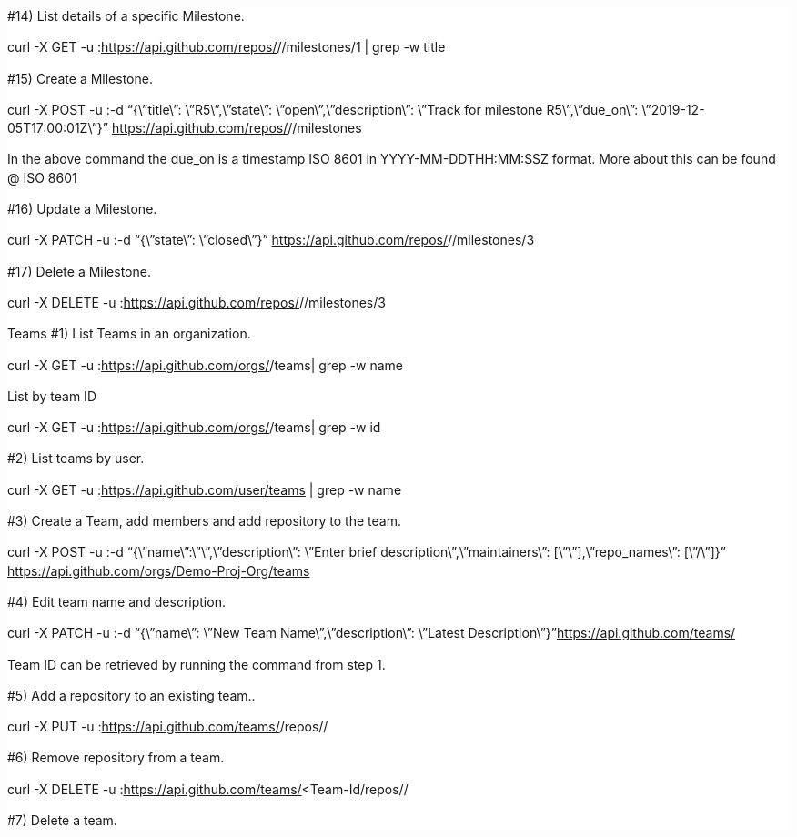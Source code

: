 #14) List details of a specific Milestone.

curl -X GET -u <UserName>:<Generated-Token>https://api.github.com/repos/<user-name>/<repo-name>/milestones/1 | grep -w title

#15) Create a Milestone.

curl -X POST -u <UserName>:<Generated-Token>-d “{\”title\”: \”R5\”,\”state\”: \”open\”,\”description\”: \”Track for milestone R5\”,\”due_on\”: \”2019-12-05T17:00:01Z\”}” https://api.github.com/repos/<user-name>/<repo-name>/milestones

In the above command the due_on is a timestamp ISO 8601 in YYYY-MM-DDTHH:MM:SSZ format. More about this can be found @ ISO 8601

#16) Update a Milestone.

curl -X PATCH -u <UserName>:<Generated-Token>-d “{\”state\”: \”closed\”}” https://api.github.com/repos/<user-name>/<repo-name>/milestones/3

#17) Delete a Milestone.

curl -X DELETE -u <UserName>:<Generated-Token>https://api.github.com/repos/<user-name>/<repo-name>/milestones/3

Teams
#1) List Teams in an organization.

curl -X GET -u <UserName>:<Generated-Token>https://api.github.com/orgs/<Org-Name>/teams| grep -w name

List by team ID

curl -X GET -u <UserName>:<Generated-Token>https://api.github.com/orgs/<Org-Name>/teams| grep -w id

#2) List teams by user.

curl -X GET -u <UserName>:<Generated-Token>https://api.github.com/user/teams | grep -w name

#3) Create a Team, add members and add repository to the team.

curl -X POST -u <UserName>:<Generated-Token>-d “{\”name\”:\”<Team Name>\”,\”description\”: \”Enter brief description\”,\”maintainers\”: [\”<user-name>\”],\”repo_names\”: [\”<Org-name>/<Repo-Name>\”]}” https://api.github.com/orgs/Demo-Proj-Org/teams

#4) Edit team name and description.

curl -X PATCH -u <user-name>:<Generated-Token>-d “{\”name\”: \”New Team Name\”,\”description\”: \”Latest Description\”}”https://api.github.com/teams/<Team-Id>

Team ID can be retrieved by running the command from step 1.

#5) Add a repository to an existing team..

curl -X PUT -u <user-name>:<Generated-Token>https://api.github.com/teams/<Team-Id>/repos/<Org-Name>/<repo-name>

#6) Remove repository from a team.

curl -X DELETE -u <user-name>:<Generated-Token>https://api.github.com/teams/<Team-Id/repos/<Org-Name>/<repo-name-to-be-deleted-from-team>

#7) Delete a team.
